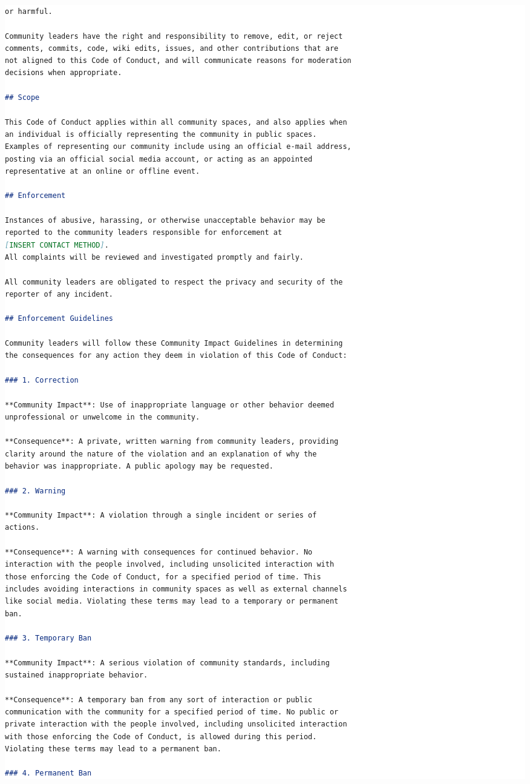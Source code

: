```markdown
or harmful.

Community leaders have the right and responsibility to remove, edit, or reject
comments, commits, code, wiki edits, issues, and other contributions that are
not aligned to this Code of Conduct, and will communicate reasons for moderation
decisions when appropriate.

## Scope

This Code of Conduct applies within all community spaces, and also applies when
an individual is officially representing the community in public spaces.
Examples of representing our community include using an official e-mail address,
posting via an official social media account, or acting as an appointed
representative at an online or offline event.

## Enforcement

Instances of abusive, harassing, or otherwise unacceptable behavior may be
reported to the community leaders responsible for enforcement at
[INSERT CONTACT METHOD].
All complaints will be reviewed and investigated promptly and fairly.

All community leaders are obligated to respect the privacy and security of the
reporter of any incident.

## Enforcement Guidelines

Community leaders will follow these Community Impact Guidelines in determining
the consequences for any action they deem in violation of this Code of Conduct:

### 1. Correction

**Community Impact**: Use of inappropriate language or other behavior deemed
unprofessional or unwelcome in the community.

**Consequence**: A private, written warning from community leaders, providing
clarity around the nature of the violation and an explanation of why the
behavior was inappropriate. A public apology may be requested.

### 2. Warning

**Community Impact**: A violation through a single incident or series of
actions.

**Consequence**: A warning with consequences for continued behavior. No
interaction with the people involved, including unsolicited interaction with
those enforcing the Code of Conduct, for a specified period of time. This
includes avoiding interactions in community spaces as well as external channels
like social media. Violating these terms may lead to a temporary or permanent
ban.

### 3. Temporary Ban

**Community Impact**: A serious violation of community standards, including
sustained inappropriate behavior.

**Consequence**: A temporary ban from any sort of interaction or public
communication with the community for a specified period of time. No public or
private interaction with the people involved, including unsolicited interaction
with those enforcing the Code of Conduct, is allowed during this period.
Violating these terms may lead to a permanent ban.

### 4. Permanent Ban
```

[homepage]: https://www.contributor-covenant.org
[v2.1]: https://www.contributor-covenant.org/version/2/1/code_of_conduct.html
[Mozilla CoC]: https://github.com/mozilla/diversity
[FAQ]: https://www.contributor-covenant.org/faq
[translations]: https://www.contributor-covenant.org/translations
[how-to-use-the-dot-github-repository]: https://www.freecodecamp.org/chinese/news/how-to-use-the-dot-github-repository/    "how-to-use-the-dot-github-repository"